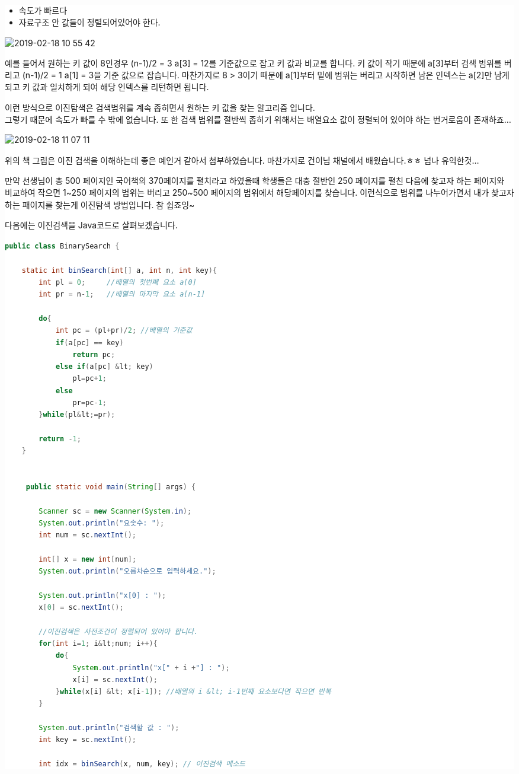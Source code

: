 -   속도가 빠르다
-   자료구조 안 값들이 정렬되어있어야 한다.

![2019-02-18 10 55 42](https://user-images.githubusercontent.com/22395934/52955589-60b1f400-33d0-11e9-973c-4c92e35061fc.png)

예를 들어서 원하는 키 값이 8인경우 (n-1)/2 = 3 a\[3\] = 12를 기준값으로 잡고 키 값과 비교를 합니다. 키 값이 작기 때문에 a\[3\]부터 검색 범위를 버리고 (n-1)/2 = 1 a\[1\] = 3을 기준 값으로 잡습니다. 마찬가지로 8 > 3이기 때문에 a\[1\]부터 밑에 범위는 버리고 시작하면 남은 인덱스는 a\[2\]만 남게되고 키 값과 일치하게 되여 해당 인덱스를 리턴하면 됩니다.

이런 방식으로 이진탐색은 검색범위를 계속 좁히면서 원하는 키 값을 찾는 알고리즘 입니다.  
그렇기 때문에 속도가 빠를 수 밖에 없습니다. 또 한 검색 범위를 절반씩 좁히기 위해서는 배열요소 값이 정렬되어 있어야 하는 번거로움이 존재하죠…

![2019-02-18 11 07 11](https://user-images.githubusercontent.com/22395934/52956202-fb5f0280-33d1-11e9-8ed5-6fc0f6734777.png)

위의 책 그림은 이진 검색을 이해하는데 좋은 예인거 같아서 첨부하였습니다. 마찬가지로 건이님 채널에서 배웠습니다.ㅎㅎ 넘나 유익한것…

만약 선생님이 총 500 페이지인 국어책의 370페이지를 펼치라고 하였을때 학생들은 대충 절반인 250 페이지를 펼친 다음에 찾고자 하는 페이지와 비교하여 작으면 1~250 페이지의 범위는 버리고 250~500 페이지의 범위에서 해당페이지를 찾습니다. 이런식으로 범위를 나누어가면서 내가 찾고자하는 패이지를 찾는게 이진탐색 방법입니다. 참 쉽죠잉~

다음에는 이진검색을 Java코드로 살펴보겠습니다.

```java
public class BinarySearch {

    static int binSearch(int[] a, int n, int key){
        int pl = 0;     //배열의 첫번째 요소 a[0]
        int pr = n-1;   //배열의 마지막 요소 a[n-1]

        do{
            int pc = (pl+pr)/2; //배열의 기준값
            if(a[pc] == key)  
                return pc;
            else if(a[pc] &lt; key)
                pl=pc+1;
            else
                pr=pc-1;
        }while(pl&lt;=pr);

        return -1;
    }


     public static void main(String[] args) {

        Scanner sc = new Scanner(System.in);
        System.out.println("요솟수: ");
        int num = sc.nextInt();

        int[] x = new int[num];
        System.out.println("오름차순으로 입력하세요.");

        System.out.println("x[0] : ");
        x[0] = sc.nextInt();

        //이진검색은 사전조건이 정렬되어 있어야 합니다.
        for(int i=1; i&lt;num; i++){
            do{
                System.out.println("x[" + i +"] : ");
                x[i] = sc.nextInt();
            }while(x[i] &lt; x[i-1]); //배열의 i &lt; i-1번째 요소보다면 작으면 반복
        }

        System.out.println("검색할 값 : ");
        int key = sc.nextInt();

        int idx = binSearch(x, num, key); // 이진검색 메소드
```
